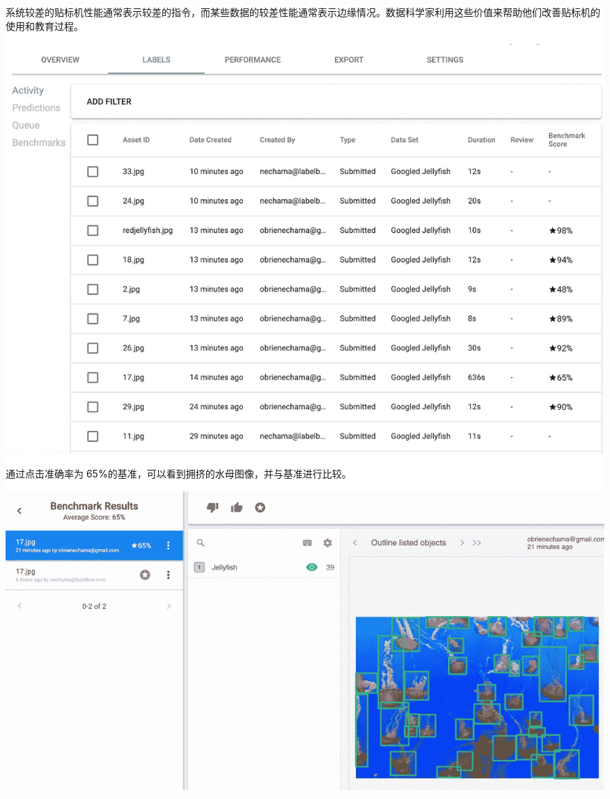 系统较差的贴标机性能通常表示较差的指令，而某些数据的较差性能通常表示边缘情况。数据科学家利用这些价值来帮助他们改善贴标机的使用和教育过程。

![](img/fb2402f7d315f779992032f028b85c7a.png)

通过点击准确率为 65%的基准，可以看到拥挤的水母图像，并与基准进行比较。

![](img/c503b25190f42e5e65eba6b962eac8c0.png)
